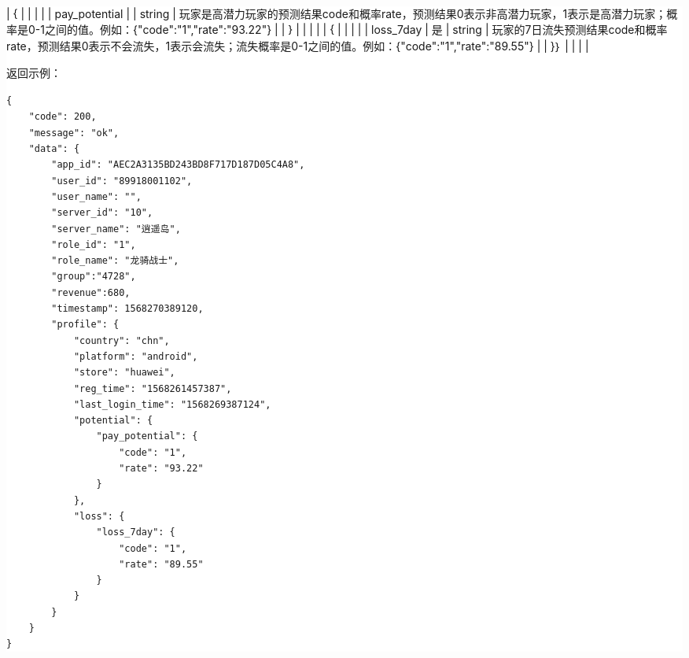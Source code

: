| {               |      |        |                                                              |
| pay_potential   |      | string | 玩家是高潜力玩家的预测结果code和概率rate，预测结果0表示非高潜力玩家，1表示是高潜力玩家；概率是0-1之间的值。例如：{"code":"1","rate":"93.22"} |
| }               |      |        |                                                              |
| {               |      |        |                                                              |
| loss_7day       | 是   | string | 玩家的7日流失预测结果code和概率rate，预测结果0表示不会流失，1表示会流失；流失概率是0-1之间的值。例如：{"code":"1","rate":"89.55"} |
| }｝             |      |        |                                                              |

 返回示例：

```
{
	"code": 200,
	"message": "ok",
	"data": {
	    "app_id": "AEC2A3135BD243BD8F717D187D05C4A8",
	    "user_id": "89918001102",
	    "user_name": "",
	    "server_id": "10",
	    "server_name": "逍遥岛",
	    "role_id": "1",
	    "role_name": "龙骑战士",
	    "group":"4728",
	    "revenue":680,
	    "timestamp": 1568270389120,
		"profile": {
			"country": "chn",
			"platform": "android",
			"store": "huawei",
			"reg_time": "1568261457387",
			"last_login_time": "1568269387124",
			"potential": {
				"pay_potential": {
					"code": "1",
					"rate": "93.22"
				}
			},
			"loss": {
				"loss_7day": {
					"code": "1",
					"rate": "89.55"
				}
			}
		}
	}
}
```

